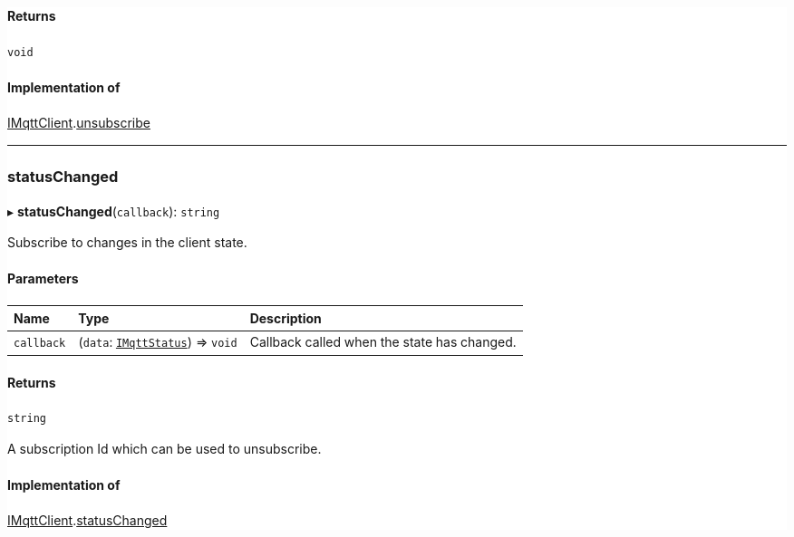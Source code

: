 #### Returns

`void`

#### Implementation of

[IMqttClient](../interfaces/IMqttClient.md).[unsubscribe](../interfaces/IMqttClient.md#unsubscribe)

---

### statusChanged

▸ **statusChanged**(`callback`): `string`

Subscribe to changes in the client state.

#### Parameters

| Name       | Type                                                              | Description                                 |
| :--------- | :---------------------------------------------------------------- | :------------------------------------------ |
| `callback` | (`data`: [`IMqttStatus`](../interfaces/IMqttStatus.md)) => `void` | Callback called when the state has changed. |

#### Returns

`string`

A subscription Id which can be used to unsubscribe.

#### Implementation of

[IMqttClient](../interfaces/IMqttClient.md).[statusChanged](../interfaces/IMqttClient.md#statuschanged)

